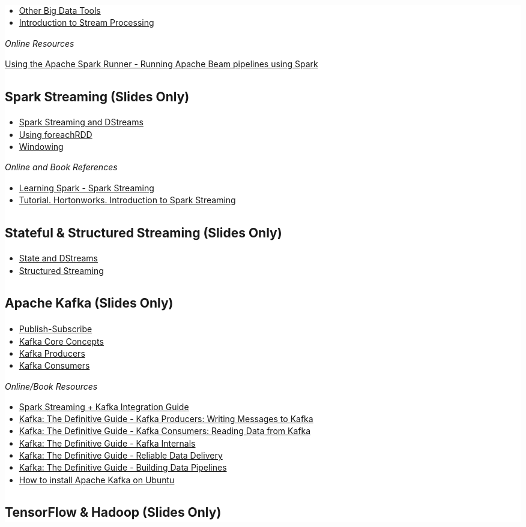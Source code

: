 * [Other Big Data Tools](http://heather.miller.am/teaching/cs4240/spring2018/pdf/spark-5-1.pdf)
* [Introduction to Stream Processing](http://heather.miller.am/teaching/cs4240/spring2018/pdf/spark-5-2.pdf)

*Online Resources*

[Using the Apache Spark Runner - Running Apache Beam pipelines using Spark](https://beam.apache.org/documentation/runners/spark/)

## Spark Streaming (Slides Only)

* [Spark Streaming and DStreams](http://heather.miller.am/teaching/cs4240/spring2018/pdf/spark-6-1.pdf)
* [Using foreachRDD](http://heather.miller.am/teaching/cs4240/spring2018/pdf/spark-6-2.pdf)
* [Windowing](http://heather.miller.am/teaching/cs4240/spring2018/pdf/spark-6-3.pdf)

*Online and Book References*

* [Learning Spark - Spark Streaming](https://musings-on-ai.s3.amazonaws.com/Spark/learningspark.pdf#page=203)
* [Tutorial. Hortonworks. Introduction to Spark Streaming](https://hortonworks.com/tutorial/introduction-to-spark-streaming/)

## Stateful & Structured Streaming (Slides Only)

* [State and DStreams](http://heather.miller.am/teaching/cs4240/spring2018/pdf/spark-7-1.pdf)
* [Structured Streaming](http://heather.miller.am/teaching/cs4240/spring2018/pdf/spark-7-2.pdf)

## Apache Kafka (Slides Only)

* [Publish-Subscribe](http://heather.miller.am/teaching/cs4240/spring2018/pdf/spark-8-1.pdf)
* [Kafka Core Concepts](http://heather.miller.am/teaching/cs4240/spring2018/pdf/spark-8-2.pdf)
* [Kafka Producers](http://heather.miller.am/teaching/cs4240/spring2018/pdf/spark-8-3.pdf)
* [Kafka Consumers](http://heather.miller.am/teaching/cs4240/spring2018/pdf/spark-8-4.pdf)

*Online/Book Resources*

* [Spark Streaming + Kafka Integration Guide](https://spark.apache.org/docs/2.2.0/streaming-kafka-integration.html)
* [Kafka: The Definitive Guide - Kafka Producers: Writing Messages to Kafka](http://musings-on-ai.s3.amazonaws.com/Spark/confluent-kafka-definitive-guide-complete.pdf#page=64)
* [Kafka: The Definitive Guide - Kafka Consumers: Reading Data from Kafka](http://musings-on-ai.s3.amazonaws.com/Spark/confluent-kafka-definitive-guide-complete.pdf#page=86)
* [Kafka: The Definitive Guide - Kafka Internals](http://musings-on-ai.s3.amazonaws.com/Spark/confluent-kafka-definitive-guide-complete.pdf#page=118)
* [Kafka: The Definitive Guide - Reliable Data Delivery](http://musings-on-ai.s3.amazonaws.com/Spark/confluent-kafka-definitive-guide-complete.pdf#page=138)
* [Kafka: The Definitive Guide - Building Data Pipelines](http://musings-on-ai.s3.amazonaws.com/Spark/confluent-kafka-definitive-guide-complete.pdf#page=158)
* [How to install Apache Kafka on Ubuntu](https://www.digitalocean.com/community/tutorials/how-to-install-apache-kafka-on-ubuntu-14-04)

## TensorFlow & Hadoop (Slides Only)
